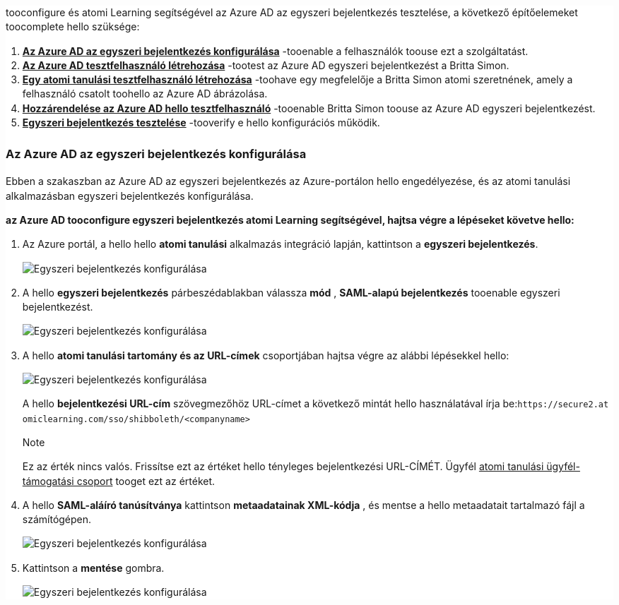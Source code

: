tooconfigure és atomi Learning segítségével az Azure AD az egyszeri bejelentkezés tesztelése, a következő építőelemeket toocomplete hello szüksége:

1. **[Az Azure AD az egyszeri bejelentkezés konfigurálása](#configuring-azure-ad-single-sign-on)**  -tooenable a felhasználók toouse ezt a szolgáltatást.
2. **[Az Azure AD tesztfelhasználó létrehozása](#creating-an-azure-ad-test-user)**  -tootest az Azure AD egyszeri bejelentkezést a Britta Simon.
3. **[Egy atomi tanulási tesztfelhasználó létrehozása](#creating-an-atomic-learning-test-user)**  -toohave egy megfelelője a Britta Simon atomi szeretnének, amely a felhasználó csatolt toohello az Azure AD ábrázolása.
4. **[Hozzárendelése az Azure AD hello tesztfelhasználó](#assigning-the-azure-ad-test-user)**  -tooenable Britta Simon toouse az Azure AD egyszeri bejelentkezést.
5. **[Egyszeri bejelentkezés tesztelése](#testing-single-sign-on)**  -tooverify e hello konfigurációs működik.

### <a name="configuring-azure-ad-single-sign-on"></a>Az Azure AD az egyszeri bejelentkezés konfigurálása

Ebben a szakaszban az Azure AD az egyszeri bejelentkezés az Azure-portálon hello engedélyezése, és az atomi tanulási alkalmazásban egyszeri bejelentkezés konfigurálása.

**az Azure AD tooconfigure egyszeri bejelentkezés atomi Learning segítségével, hajtsa végre a lépéseket követve hello:**

1. Az Azure portál, a hello hello **atomi tanulási** alkalmazás integráció lapján, kattintson a **egyszeri bejelentkezés**.

    ![Egyszeri bejelentkezés konfigurálása][4]

2. A hello **egyszeri bejelentkezés** párbeszédablakban válassza **mód** , **SAML-alapú bejelentkezés** tooenable egyszeri bejelentkezést.
 
    ![Egyszeri bejelentkezés konfigurálása](./media/active-directory-saas-atomiclearning-tutorial/tutorial_atomiclearning_samlbase.png)

3. A hello **atomi tanulási tartomány és az URL-címek** csoportjában hajtsa végre az alábbi lépésekkel hello:

    ![Egyszeri bejelentkezés konfigurálása](./media/active-directory-saas-atomiclearning-tutorial/tutorial_atomiclearning_url.png)

     A hello **bejelentkezési URL-cím** szövegmezőhöz URL-címet a következő mintát hello használatával írja be:`https://secure2.atomiclearning.com/sso/shibboleth/<companyname>`
    
    > [!NOTE] 
    > Ez az érték nincs valós. Frissítse ezt az értéket hello tényleges bejelentkezési URL-CÍMÉT. Ügyfél [atomi tanulási ügyfél-támogatási csoport](mailto:cs@atomiclearning.com) tooget ezt az értéket. 
 
4. A hello **SAML-aláíró tanúsítványa** kattintson **metaadatainak XML-kódja** , és mentse a hello metaadatait tartalmazó fájl a számítógépen.

    ![Egyszeri bejelentkezés konfigurálása](./media/active-directory-saas-atomiclearning-tutorial/tutorial_atomiclearning_certificate.png) 

5. Kattintson a **mentése** gombra.

    ![Egyszeri bejelentkezés konfigurálása](./media/active-directory-saas-atomiclearning-tutorial/tutorial_general_400.png)


[1]: ./media/active-directory-saas-atomiclearning-tutorial/tutorial_general_01.png
[2]: ./media/active-directory-saas-atomiclearning-tutorial/tutorial_general_02.png
[3]: ./media/active-directory-saas-atomiclearning-tutorial/tutorial_general_03.png
[4]: ./media/active-directory-saas-atomiclearning-tutorial/tutorial_general_04.png
[100]: ./media/active-directory-saas-atomiclearning-tutorial/tutorial_general_100.png
[200]: ./media/active-directory-saas-atomiclearning-tutorial/tutorial_general_200.png
[201]: ./media/active-directory-saas-atomiclearning-tutorial/tutorial_general_201.png
[202]: ./media/active-directory-saas-atomiclearning-tutorial/tutorial_general_202.png
[203]: ./media/active-directory-saas-atomiclearning-tutorial/tutorial_general_203.png